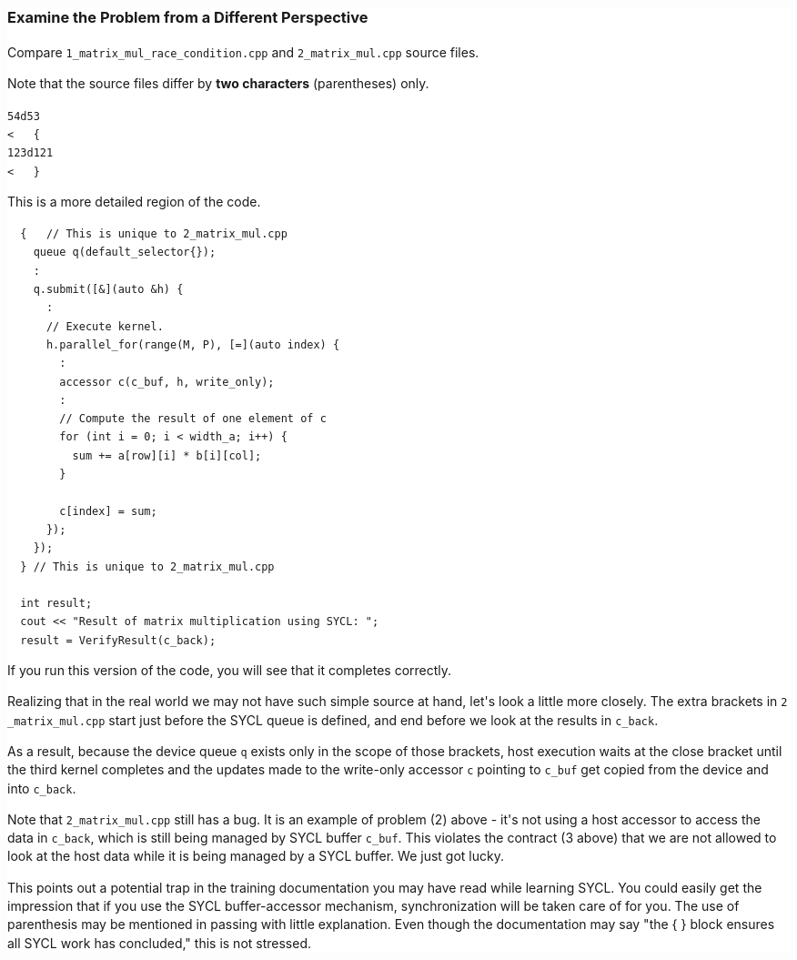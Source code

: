 ### Examine the Problem from a Different Perspective

Compare `1_matrix_mul_race_condition.cpp` and `2_matrix_mul.cpp` source files.

Note that the source files differ by **two characters** (parentheses) only.

```
54d53
<   {
123d121
<   }
```
This is a more detailed region of the code.
```
  {   // This is unique to 2_matrix_mul.cpp
    queue q(default_selector{});
    :
    q.submit([&](auto &h) {
      :
      // Execute kernel.
      h.parallel_for(range(M, P), [=](auto index) {
        :
        accessor c(c_buf, h, write_only);
        :
        // Compute the result of one element of c
        for (int i = 0; i < width_a; i++) {
          sum += a[row][i] * b[i][col];
        }

        c[index] = sum;
      });
    });
  } // This is unique to 2_matrix_mul.cpp

  int result;
  cout << "Result of matrix multiplication using SYCL: ";
  result = VerifyResult(c_back);
```
If you run this version of the code, you will see that it completes correctly.

Realizing that in the real world we may not have such simple source at hand, let's look a little more closely.  The extra brackets in `2_matrix_mul.cpp` start just before the SYCL queue is defined, and end before we look at the results in `c_back`.

As a result, because the device queue `q` exists only in the scope of those brackets, host execution waits at the close bracket until the third kernel completes and the updates made to the write-only accessor `c` pointing to `c_buf` get copied from the device and into `c_back`.

Note that `2_matrix_mul.cpp` still has a bug.  It is an example of problem (2) above - it's not using a host accessor to access the data in `c_back`, which is still being managed by SYCL buffer `c_buf`.   This violates the contract (3 above) that we are not allowed to look at the host data while it is being managed by a SYCL buffer.  We just got lucky.

This points out a potential trap in the training documentation you may have read while learning SYCL.   You could easily get the impression that if you use the SYCL buffer-accessor mechanism, synchronization will be taken care of for you.  The use of parenthesis may be mentioned in passing with little explanation.   Even though the documentation may say "the { } block ensures all SYCL work has concluded," this is not stressed.
